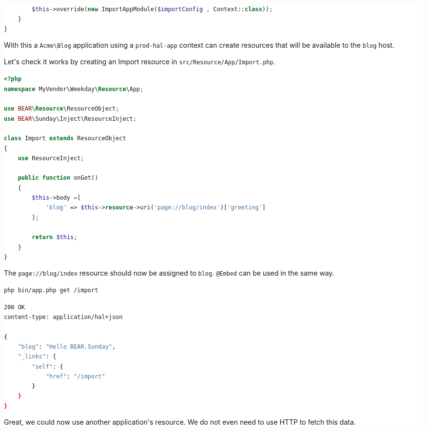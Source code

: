 ```php
        $this->override(new ImportAppModule($importConfig , Context::class));
    }
}
```

With this a `Acme\Blog` application using a `prod-hal-app` context can create resources that will be available to the `blog` host.

Let's check it works by creating an Import resource in `src/Resource/App/Import.php`.

```php
<?php
namespace MyVendor\Weekday\Resource\App;

use BEAR\Resource\ResourceObject;
use BEAR\Sunday\Inject\ResourceInject;

class Import extends ResourceObject
{
    use ResourceInject;

    public function onGet()
    {
        $this->body =[
            'blog' => $this->resource->uri('page://blog/index')['greeting']
        ];

        return $this;
    }
}
```

The `page://blog/index` resource should now be assigned to `blog`. `@Embed` can be used in the same way.

```bash
php bin/app.php get /import
```

```bash
200 OK
content-type: application/hal+json

{
    "blog": "Hello BEAR.Sunday",
    "_links": {
        "self": {
            "href": "/import"
        }
    }
}
```

Great, we could now use another application's resource. We do not even need to use HTTP to fetch this data.


[^method]: REST methods are not a mapping to CRUD. They are divided into two categories: safe ones that do not change the resource state, or idempotent ones.
[^php8]: This is called with named arguments in PHP8.x, but with ordinal arguments in PHP7.x.
[^LE]: [embedded links](http://amundsen.com/hypermedia/hfactor/#le) Example: html can embed independent image resources.
[^LO]: [out-bound links](http://amundsen.com/hypermedia/hfactor/#le) e.g.) html can link to other related html.
[^locator]: [query-locater](https://github.com/koriym/Koriym.QueryLocator) is a library for handling SQL as files, which is useful with Aura.Sql.
[^doma]: The mechanism is similar to Java's DB access framework [Doma](https://doma.readthedocs.io/en/latest/basic/#examples).
[^v0dot5]: Until the previous version `0.5`, the SQL file was identified by its name as follows:" If the return value of the SQL execution is a single row, add a postfix of `item`; if it is multiple rows, add a postfix of `list`."